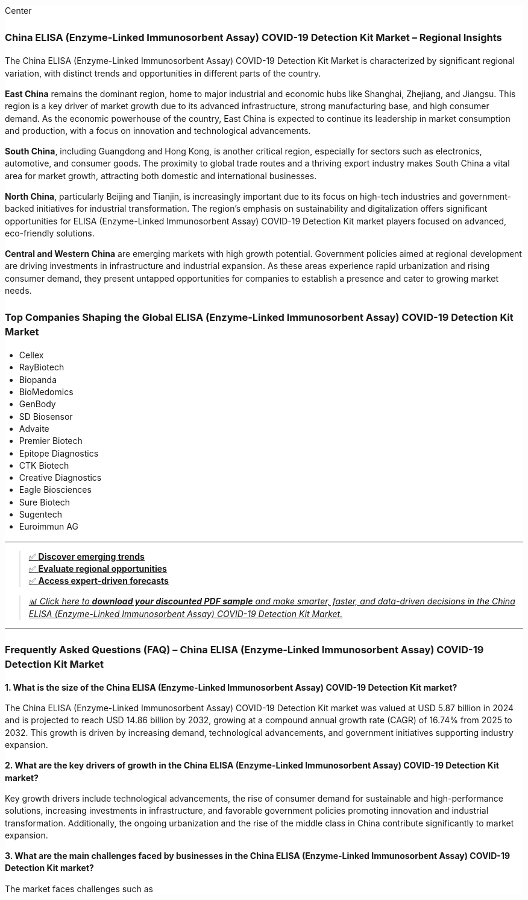 Center</li></ul></p><h3 class="" data-start="154" data-end="199"><strong data-start="158" data-end="199">China ELISA (Enzyme-Linked Immunosorbent Assay) COVID-19 Detection Kit Market &ndash; Regional Insights</strong></h3><p class="" data-start="201" data-end="349">The China ELISA (Enzyme-Linked Immunosorbent Assay) COVID-19 Detection Kit Market is characterized by significant regional variation, with distinct trends and opportunities in different parts of the country.</p><p class="" data-start="351" data-end="799"><strong data-start="351" data-end="365">East China</strong> remains the dominant region, home to major industrial and economic hubs like Shanghai, Zhejiang, and Jiangsu. This region is a key driver of market growth due to its advanced infrastructure, strong manufacturing base, and high consumer demand. As the economic powerhouse of the country, East China is expected to continue its leadership in market consumption and production, with a focus on innovation and technological advancements.</p><p class="" data-start="801" data-end="1129"><strong data-start="801" data-end="816">South China</strong>, including Guangdong and Hong Kong, is another critical region, especially for sectors such as electronics, automotive, and consumer goods. The proximity to global trade routes and a thriving export industry makes South China a vital area for market growth, attracting both domestic and international businesses.</p><p class="" data-start="1131" data-end="1474"><strong data-start="1131" data-end="1146">North China</strong>, particularly Beijing and Tianjin, is increasingly important due to its focus on high-tech industries and government-backed initiatives for industrial transformation. The region&rsquo;s emphasis on sustainability and digitalization offers significant opportunities for ELISA (Enzyme-Linked Immunosorbent Assay) COVID-19 Detection Kit market players focused on advanced, eco-friendly solutions.</p><p class="" data-start="1476" data-end="1854"><strong data-start="1476" data-end="1505">Central and Western China</strong> are emerging markets with high growth potential. Government policies aimed at regional development are driving investments in infrastructure and industrial expansion. As these areas experience rapid urbanization and rising consumer demand, they present untapped opportunities for companies to establish a presence and cater to growing market needs.</p><p class="" data-start="1856" data-end="2046"><h3>Top Companies Shaping the Global ELISA (Enzyme-Linked Immunosorbent Assay) COVID-19 Detection Kit Market </h3><ul><li>Cellex</li><li>RayBiotech</li><li>Biopanda</li><li>BioMedomics</li><li>GenBody</li><li>SD Biosensor</li><li>Advaite</li><li>Premier Biotech</li><li>Epitope Diagnostics</li><li>CTK Biotech</li><li>Creative Diagnostics</li><li>Eagle Biosciences</li><li>Sure Biotech</li><li>Sugentech</li><li>Euroimmun AG</li></ul></p><hr /><blockquote><p><a href="https://www.marketresearchintellect.com/ask-for-discount/?rid=1018384&amp;utm_source=Github-China&amp;utm_medium=805">✅ <strong data-start="617" data-end="645">Discover emerging trends</strong></a><br data-start="645" data-end="648" /><a href="https://www.marketresearchintellect.com/ask-for-discount/?rid=1018384&amp;utm_source=Github-China&amp;utm_medium=805"> ✅ <strong data-start="650" data-end="685">Evaluate regional opportunities</strong></a><br data-start="685" data-end="688" /><a href="https://www.marketresearchintellect.com/ask-for-discount/?rid=1018384&amp;utm_source=Github-China&amp;utm_medium=805"> ✅ <strong data-start="690" data-end="724">Access expert-driven forecasts</strong></a></p></blockquote><blockquote><p class="" data-start="728" data-end="864"><a href="https://www.marketresearchintellect.com/ask-for-discount/?rid=1018384&amp;utm_source=Github-China&amp;utm_medium=805"><em>📊 Click&nbsp;here to <strong data-start="746" data-end="785">download your discounted PDF sample</strong> and make smarter, faster, and data-driven decisions in the China ELISA (Enzyme-Linked Immunosorbent Assay) COVID-19 Detection Kit Market.</em></a></p></blockquote><hr /><h3 class="" data-start="169" data-end="229"><strong data-start="173" data-end="229">Frequently Asked Questions (FAQ) &ndash; China ELISA (Enzyme-Linked Immunosorbent Assay) COVID-19 Detection Kit Market</strong></h3><p class="" data-start="231" data-end="601"><strong data-start="231" data-end="280">1. What is the size of the China ELISA (Enzyme-Linked Immunosorbent Assay) COVID-19 Detection Kit market?</strong></p><p class="" data-start="231" data-end="601">The China ELISA (Enzyme-Linked Immunosorbent Assay) COVID-19 Detection Kit market was valued at USD 5.87 billion in 2024 and is projected to reach USD 14.86 billion by 2032, growing at a compound annual growth rate (CAGR) of 16.74% from 2025 to 2032. This growth is driven by increasing demand, technological advancements, and government initiatives supporting industry expansion.</p><p class="" data-start="603" data-end="1058"><strong data-start="603" data-end="670">2. What are the key drivers of growth in the China ELISA (Enzyme-Linked Immunosorbent Assay) COVID-19 Detection Kit market?</strong></p><p class="" data-start="603" data-end="1058">Key growth drivers include technological advancements, the rise of consumer demand for sustainable and high-performance solutions, increasing investments in infrastructure, and favorable government policies promoting innovation and industrial transformation. Additionally, the ongoing urbanization and the rise of the middle class in China contribute significantly to market expansion.</p><p class="" data-start="1060" data-end="1466"><strong data-start="1060" data-end="1141">3. What are the main challenges faced by businesses in the China ELISA (Enzyme-Linked Immunosorbent Assay) COVID-19 Detection Kit market?</strong></p><p class="" data-start="1060" data-end="1466">The market faces challenges such as